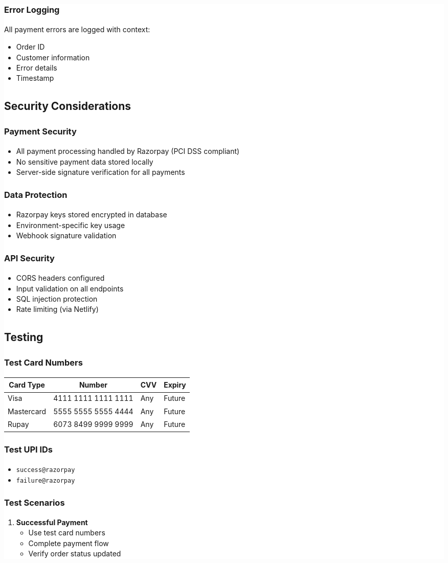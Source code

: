 ### Error Logging

All payment errors are logged with context:
- Order ID
- Customer information
- Error details
- Timestamp

## Security Considerations

### Payment Security
- All payment processing handled by Razorpay (PCI DSS compliant)
- No sensitive payment data stored locally
- Server-side signature verification for all payments

### Data Protection
- Razorpay keys stored encrypted in database
- Environment-specific key usage
- Webhook signature validation

### API Security
- CORS headers configured
- Input validation on all endpoints
- SQL injection protection
- Rate limiting (via Netlify)

## Testing

### Test Card Numbers

| Card Type | Number | CVV | Expiry |
|-----------|--------|-----|--------|
| Visa | 4111 1111 1111 1111 | Any | Future |
| Mastercard | 5555 5555 5555 4444 | Any | Future |
| Rupay | 6073 8499 9999 9999 | Any | Future |

### Test UPI IDs
- `success@razorpay`
- `failure@razorpay`

### Test Scenarios

1. **Successful Payment**
   - Use test card numbers
   - Complete payment flow
   - Verify order status updated
